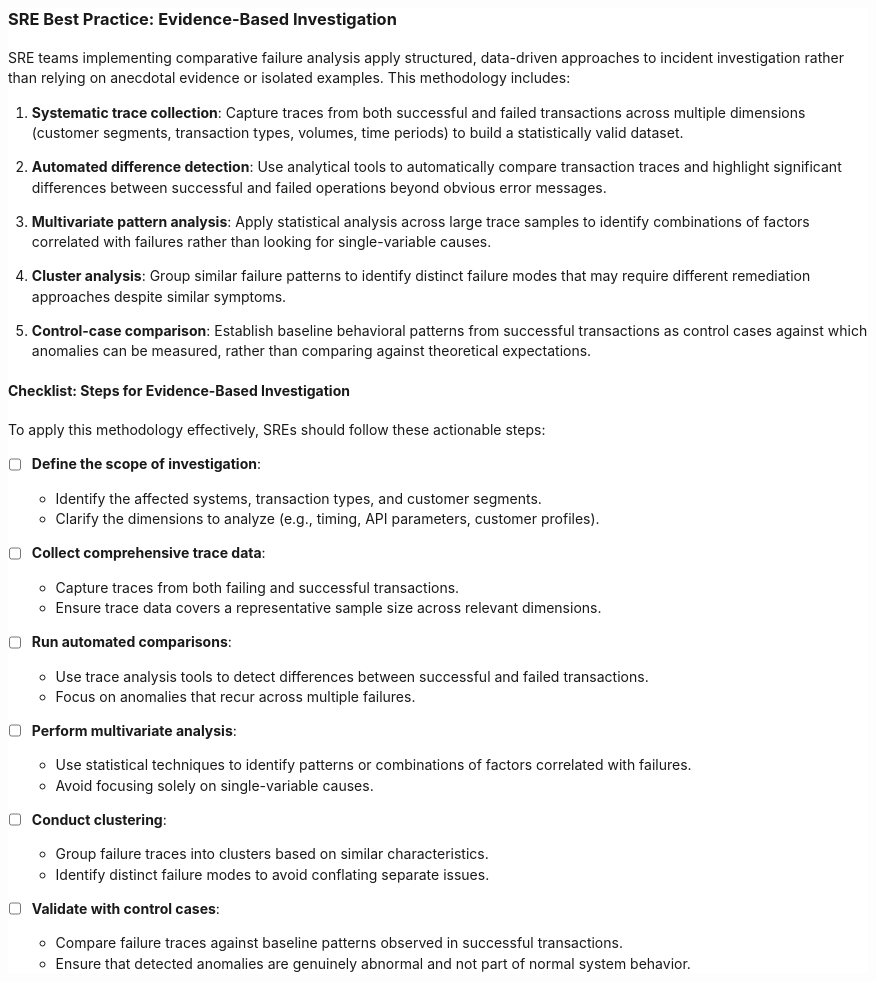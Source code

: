 ### SRE Best Practice: Evidence-Based Investigation

SRE teams implementing comparative failure analysis apply structured, data-driven approaches to incident investigation rather than relying on anecdotal evidence or isolated examples. This methodology includes:

1. **Systematic trace collection**: Capture traces from both successful and failed transactions across multiple dimensions (customer segments, transaction types, volumes, time periods) to build a statistically valid dataset.

2. **Automated difference detection**: Use analytical tools to automatically compare transaction traces and highlight significant differences between successful and failed operations beyond obvious error messages.

3. **Multivariate pattern analysis**: Apply statistical analysis across large trace samples to identify combinations of factors correlated with failures rather than looking for single-variable causes.

4. **Cluster analysis**: Group similar failure patterns to identify distinct failure modes that may require different remediation approaches despite similar symptoms.

5. **Control-case comparison**: Establish baseline behavioral patterns from successful transactions as control cases against which anomalies can be measured, rather than comparing against theoretical expectations.

#### Checklist: Steps for Evidence-Based Investigation

To apply this methodology effectively, SREs should follow these actionable steps:

- [ ] **Define the scope of investigation**:

  - Identify the affected systems, transaction types, and customer segments.
  - Clarify the dimensions to analyze (e.g., timing, API parameters, customer profiles).

- [ ] **Collect comprehensive trace data**:

  - Capture traces from both failing and successful transactions.
  - Ensure trace data covers a representative sample size across relevant dimensions.

- [ ] **Run automated comparisons**:

  - Use trace analysis tools to detect differences between successful and failed transactions.
  - Focus on anomalies that recur across multiple failures.

- [ ] **Perform multivariate analysis**:

  - Use statistical techniques to identify patterns or combinations of factors correlated with failures.
  - Avoid focusing solely on single-variable causes.

- [ ] **Conduct clustering**:

  - Group failure traces into clusters based on similar characteristics.
  - Identify distinct failure modes to avoid conflating separate issues.

- [ ] **Validate with control cases**:

  - Compare failure traces against baseline patterns observed in successful transactions.
  - Ensure that detected anomalies are genuinely abnormal and not part of normal system behavior.
